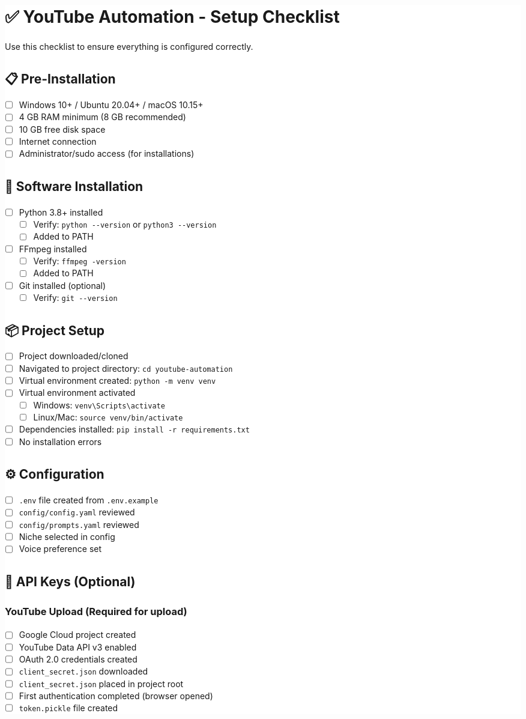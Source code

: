 # ✅ YouTube Automation - Setup Checklist

Use this checklist to ensure everything is configured correctly.

## 📋 Pre-Installation

- [ ] Windows 10+ / Ubuntu 20.04+ / macOS 10.15+
- [ ] 4 GB RAM minimum (8 GB recommended)
- [ ] 10 GB free disk space
- [ ] Internet connection
- [ ] Administrator/sudo access (for installations)

## 🔧 Software Installation

- [ ] Python 3.8+ installed
  - [ ] Verify: `python --version` or `python3 --version`
  - [ ] Added to PATH
  
- [ ] FFmpeg installed
  - [ ] Verify: `ffmpeg -version`
  - [ ] Added to PATH
  
- [ ] Git installed (optional)
  - [ ] Verify: `git --version`

## 📦 Project Setup

- [ ] Project downloaded/cloned
- [ ] Navigated to project directory: `cd youtube-automation`
- [ ] Virtual environment created: `python -m venv venv`
- [ ] Virtual environment activated
  - [ ] Windows: `venv\Scripts\activate`
  - [ ] Linux/Mac: `source venv/bin/activate`
- [ ] Dependencies installed: `pip install -r requirements.txt`
- [ ] No installation errors

## ⚙️ Configuration

- [ ] `.env` file created from `.env.example`
- [ ] `config/config.yaml` reviewed
- [ ] `config/prompts.yaml` reviewed
- [ ] Niche selected in config
- [ ] Voice preference set

## 🔑 API Keys (Optional)

### YouTube Upload (Required for upload)
- [ ] Google Cloud project created
- [ ] YouTube Data API v3 enabled
- [ ] OAuth 2.0 credentials created
- [ ] `client_secret.json` downloaded
- [ ] `client_secret.json` placed in project root
- [ ] First authentication completed (browser opened)
- [ ] `token.pickle` file created

